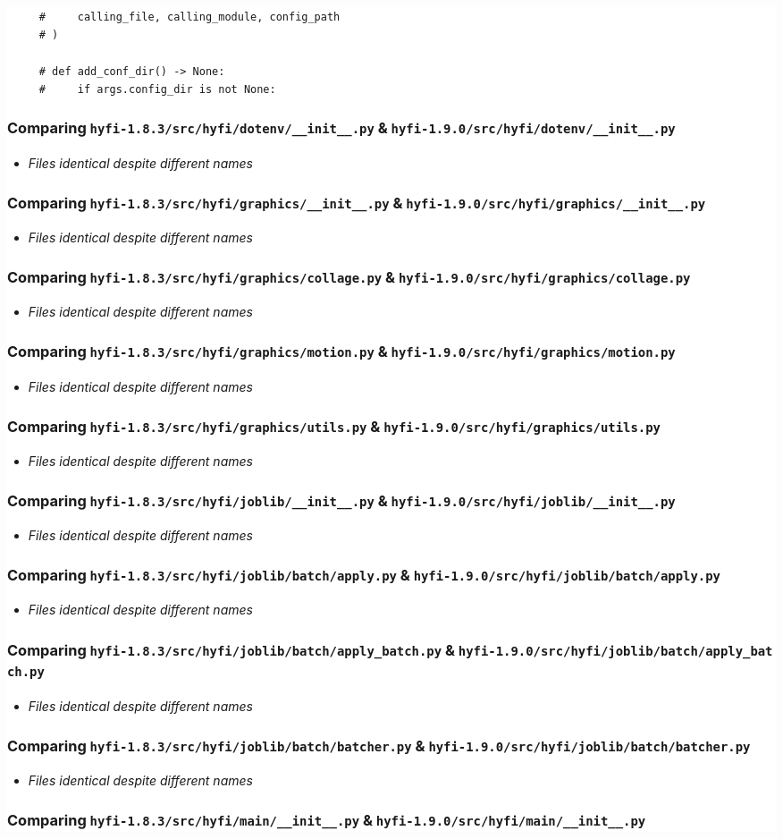 ```diff
     #     calling_file, calling_module, config_path
     # )
 
     # def add_conf_dir() -> None:
     #     if args.config_dir is not None:
```

### Comparing `hyfi-1.8.3/src/hyfi/dotenv/__init__.py` & `hyfi-1.9.0/src/hyfi/dotenv/__init__.py`

 * *Files identical despite different names*

### Comparing `hyfi-1.8.3/src/hyfi/graphics/__init__.py` & `hyfi-1.9.0/src/hyfi/graphics/__init__.py`

 * *Files identical despite different names*

### Comparing `hyfi-1.8.3/src/hyfi/graphics/collage.py` & `hyfi-1.9.0/src/hyfi/graphics/collage.py`

 * *Files identical despite different names*

### Comparing `hyfi-1.8.3/src/hyfi/graphics/motion.py` & `hyfi-1.9.0/src/hyfi/graphics/motion.py`

 * *Files identical despite different names*

### Comparing `hyfi-1.8.3/src/hyfi/graphics/utils.py` & `hyfi-1.9.0/src/hyfi/graphics/utils.py`

 * *Files identical despite different names*

### Comparing `hyfi-1.8.3/src/hyfi/joblib/__init__.py` & `hyfi-1.9.0/src/hyfi/joblib/__init__.py`

 * *Files identical despite different names*

### Comparing `hyfi-1.8.3/src/hyfi/joblib/batch/apply.py` & `hyfi-1.9.0/src/hyfi/joblib/batch/apply.py`

 * *Files identical despite different names*

### Comparing `hyfi-1.8.3/src/hyfi/joblib/batch/apply_batch.py` & `hyfi-1.9.0/src/hyfi/joblib/batch/apply_batch.py`

 * *Files identical despite different names*

### Comparing `hyfi-1.8.3/src/hyfi/joblib/batch/batcher.py` & `hyfi-1.9.0/src/hyfi/joblib/batch/batcher.py`

 * *Files identical despite different names*

### Comparing `hyfi-1.8.3/src/hyfi/main/__init__.py` & `hyfi-1.9.0/src/hyfi/main/__init__.py`
